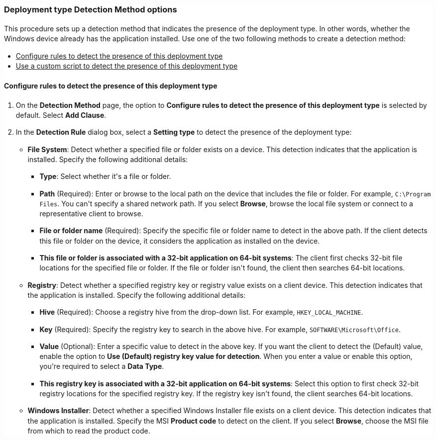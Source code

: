 ### <a name="bkmk_dt-detect"></a> Deployment type **Detection Method** options

This procedure sets up a detection method that indicates the presence of the deployment type. In other words, whether the Windows device already has the application installed. Use one of the two following methods to create a detection method:

- [Configure rules to detect the presence of this deployment type](#bkmk_detect-rule)
- [Use a custom script to detect the presence of this deployment type](#bkmk_detect-script)

#### <a name="bkmk_detect-rule"></a> Configure rules to detect the presence of this deployment type

1. On the **Detection Method** page, the option to **Configure rules to detect the presence of this deployment type** is selected by default. Select **Add Clause**.  

2. In the **Detection Rule** dialog box, select a **Setting type** to detect the presence of the deployment type:  

    - **File System**: Detect whether a specified file or folder exists on a device. This detection indicates that the application is installed. Specify the following additional details:  

        - **Type**: Select whether it's a file or folder.  

        - **Path** (Required): Enter or browse to the local path on the device that includes the file or folder. For example, `C:\Program Files`. You can't specify a shared network path. If you select **Browse**, browse the local file system or connect to a representative client to browse.  

        - **File or folder name** (Required): Specify the specific file or folder name to detect in the above path. If the client detects this file or folder on the device, it considers the application as installed on the device.  

        - **This file or folder is associated with a 32-bit application on 64-bit systems**: The client first checks 32-bit file locations for the specified file or folder. If the file or folder isn't found, the client then searches 64-bit locations.  

    - **Registry**: Detect whether a specified registry key or registry value exists on a client device. This detection indicates that the application is installed. Specify the following additional details:  

        - **Hive** (Required): Choose a registry hive from the drop-down list. For example, `HKEY_LOCAL_MACHINE`.  

        - **Key** (Required): Specify the registry key to search in the above hive. For example, `SOFTWARE\Microsoft\Office`.  

        - **Value** (Optional): Enter a specific value to detect in the above key. If you want the client to detect the (Default) value, enable the option to **Use (Default) registry key value for detection**. When you enter a value or enable this option, you're required to select a **Data Type**.  

        - **This registry key is associated with a 32-bit application on 64-bit systems**: Select this option to first check 32-bit registry locations for the specified registry key. If the registry key isn't found, the client searches 64-bit locations.  

    - **Windows Installer**: Detect whether a specified Windows Installer file exists on a client device. This detection indicates that the application is installed. Specify the MSI **Product code** to detect on the client. If you select **Browse**, choose the MSI file from which to read the product code.
